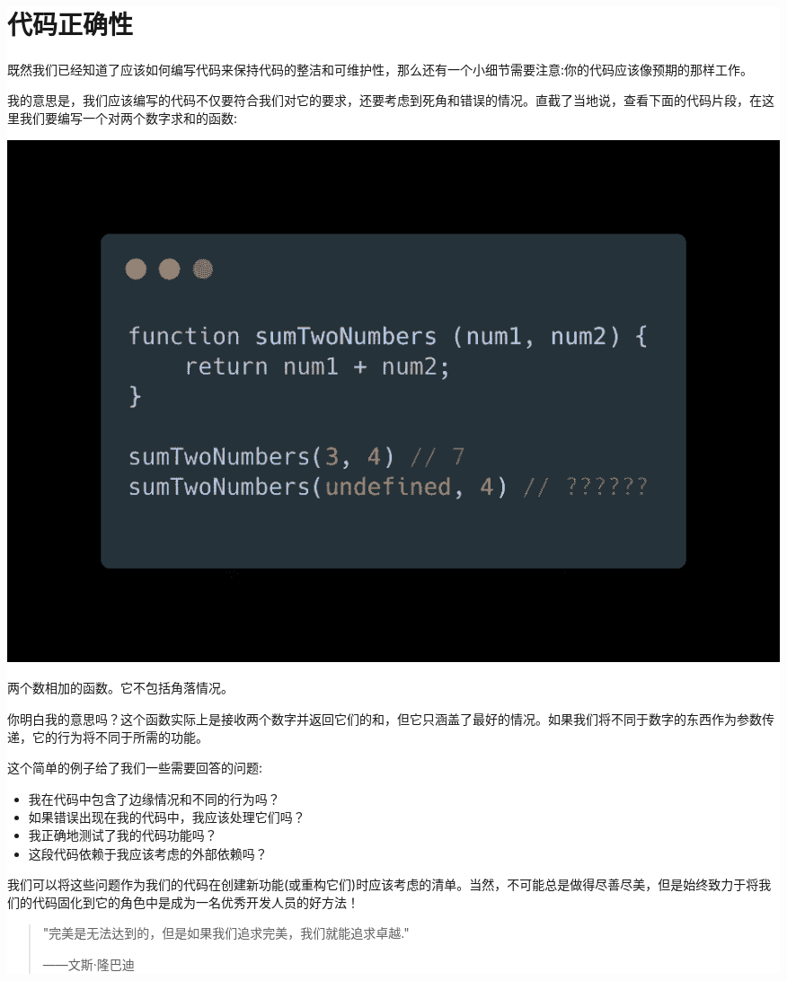 # 代码正确性

既然我们已经知道了应该如何编写代码来保持代码的整洁和可维护性，那么还有一个小细节需要注意:你的代码应该像预期的那样工作。

我的意思是，我们应该编写的代码不仅要符合我们对它的要求，还要考虑到死角和错误的情况。直截了当地说，查看下面的代码片段，在这里我们要编写一个对两个数字求和的函数:

![](img/0f73aedfb485c76f2ffedfa678b5950f.png)

两个数相加的函数。它不包括角落情况。

你明白我的意思吗？这个函数实际上是接收两个数字并返回它们的和，但它只涵盖了最好的情况。如果我们将不同于数字的东西作为参数传递，它的行为将不同于所需的功能。

这个简单的例子给了我们一些需要回答的问题:

*   我在代码中包含了边缘情况和不同的行为吗？
*   如果错误出现在我的代码中，我应该处理它们吗？
*   我正确地测试了我的代码功能吗？
*   这段代码依赖于我应该考虑的外部依赖吗？

我们可以将这些问题作为我们的代码在创建新功能(或重构它们)时应该考虑的清单。当然，不可能总是做得尽善尽美，但是始终致力于将我们的代码固化到它的角色中是成为一名优秀开发人员的好方法！

> "完美是无法达到的，但是如果我们追求完美，我们就能追求卓越."
> 
> ——文斯·隆巴迪
